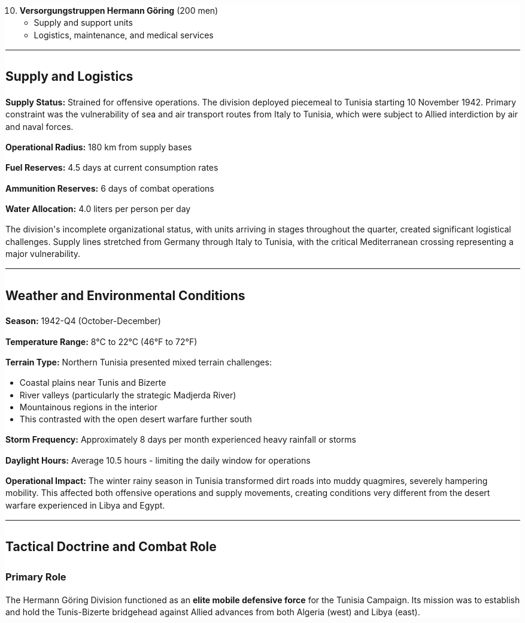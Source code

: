 10. **Versorgungstruppen Hermann Göring** (200 men)
    - Supply and support units
    - Logistics, maintenance, and medical services

---

## Supply and Logistics

**Supply Status:** Strained for offensive operations. The division deployed piecemeal to Tunisia starting 10 November 1942. Primary constraint was the vulnerability of sea and air transport routes from Italy to Tunisia, which were subject to Allied interdiction by air and naval forces.

**Operational Radius:** 180 km from supply bases

**Fuel Reserves:** 4.5 days at current consumption rates

**Ammunition Reserves:** 6 days of combat operations

**Water Allocation:** 4.0 liters per person per day

The division's incomplete organizational status, with units arriving in stages throughout the quarter, created significant logistical challenges. Supply lines stretched from Germany through Italy to Tunisia, with the critical Mediterranean crossing representing a major vulnerability.

---

## Weather and Environmental Conditions

**Season:** 1942-Q4 (October-December)

**Temperature Range:** 8°C to 22°C (46°F to 72°F)

**Terrain Type:** Northern Tunisia presented mixed terrain challenges:
- Coastal plains near Tunis and Bizerte
- River valleys (particularly the strategic Madjerda River)
- Mountainous regions in the interior
- This contrasted with the open desert warfare further south

**Storm Frequency:** Approximately 8 days per month experienced heavy rainfall or storms

**Daylight Hours:** Average 10.5 hours - limiting the daily window for operations

**Operational Impact:** The winter rainy season in Tunisia transformed dirt roads into muddy quagmires, severely hampering mobility. This affected both offensive operations and supply movements, creating conditions very different from the desert warfare experienced in Libya and Egypt.

---

## Tactical Doctrine and Combat Role

### Primary Role

The Hermann Göring Division functioned as an **elite mobile defensive force** for the Tunisia Campaign. Its mission was to establish and hold the Tunis-Bizerte bridgehead against Allied advances from both Algeria (west) and Libya (east).
